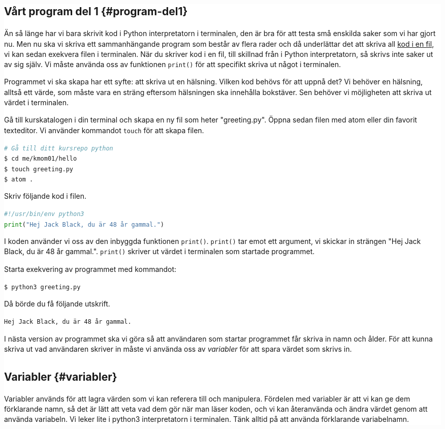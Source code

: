 

Vårt program del 1 {#program-del1}
--------------------------------------
Än så länge har vi bara skrivit kod i Python interpretatorn i terminalen, den är bra för att testa små enskilda saker som vi har gjort nu. Men nu ska vi skriva ett sammanhängande program som består av flera rader och då underlättar det att skriva all [kod i en fil](https://www.youtube.com/watch?v=LokzBtJ-ssY&index=2&list=PLKtP9l5q3ce93pTlN_dnDpsTwGLCXJEpd), vi kan sedan exekvera filen i terminalen. När du skriver kod i en fil, till skillnad från i Python interpretatorn, så skrivs inte saker ut av sig själv. Vi måste använda oss av funktionen `print()` för att specifikt skriva ut något i terminalen.

Programmet vi ska skapa har ett syfte: att skriva ut en hälsning. Vilken kod behövs för att uppnå det? Vi behöver en hälsning, alltså ett värde, som måste vara en sträng eftersom hälsningen ska innehålla bokstäver. Sen behöver vi möjligheten att skriva ut värdet i terminalen.

Gå till kurskatalogen i din terminal och skapa en ny fil som heter "greeting.py". Öppna sedan filen med atom eller din favorit texteditor. Vi använder kommandot `touch` för att skapa filen.

```bash
# Gå till ditt kursrepo python
$ cd me/kmom01/hello
$ touch greeting.py
$ atom .
```

Skriv följande kod i filen.

```python
#!/usr/bin/env python3
print("Hej Jack Black, du är 48 år gammal.")
```

I koden använder vi oss av den inbyggda funktionen `print()`. `print()` tar emot ett argument, vi skickar in strängen "Hej Jack Black, du är 48 år gammal.". `print()` skriver ut värdet i terminalen som startade programmet.

Starta exekvering av programmet med kommandot:

```bash
$ python3 greeting.py
```

Då börde du få följande utskrift.

```bash
Hej Jack Black, du är 48 år gammal.
```

I nästa version av programmet ska vi göra så att användaren som startar programmet får skriva in namn och ålder. För att kunna skriva ut vad användaren skriver in måste vi använda oss av _variabler_ för att spara värdet som skrivs in.



Variabler {#variabler}
--------------------------------------

Variabler används för att lagra värden som vi kan referera till och manipulera. Fördelen med variabler är att vi kan ge dem förklarande namn, så det är lätt att veta vad dem gör när man läser koden, och vi kan återanvända och ändra värdet genom att använda variabeln. Vi leker lite i python3 interpretatorn i terminalen. Tänk alltid på att använda förklarande variabelnamn.
